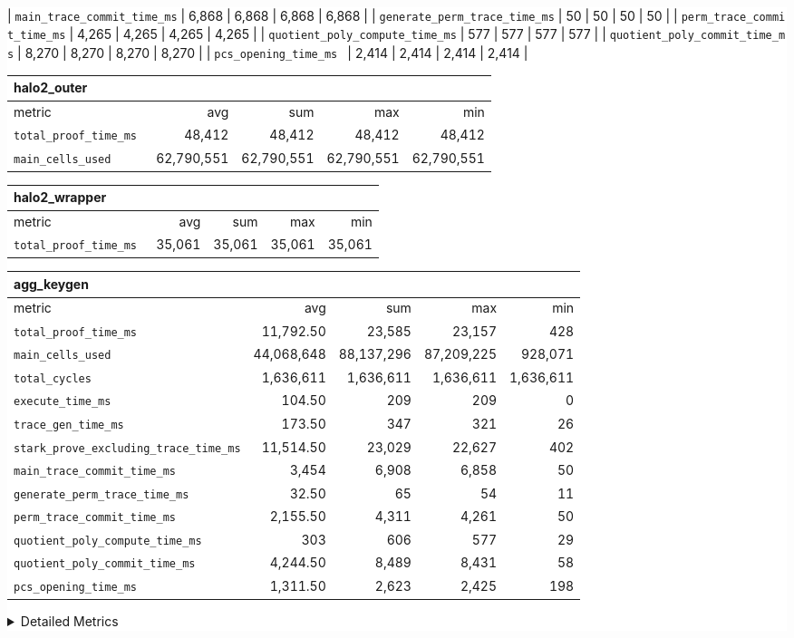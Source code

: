 | `main_trace_commit_time_ms` |  6,868 |  6,868 |  6,868 |  6,868 |
| `generate_perm_trace_time_ms` |  50 |  50 |  50 |  50 |
| `perm_trace_commit_time_ms` |  4,265 |  4,265 |  4,265 |  4,265 |
| `quotient_poly_compute_time_ms` |  577 |  577 |  577 |  577 |
| `quotient_poly_commit_time_ms` |  8,270 |  8,270 |  8,270 |  8,270 |
| `pcs_opening_time_ms ` |  2,414 |  2,414 |  2,414 |  2,414 |

| halo2_outer |||||
|:---|---:|---:|---:|---:|
|metric|avg|sum|max|min|
| `total_proof_time_ms ` |  48,412 |  48,412 |  48,412 |  48,412 |
| `main_cells_used     ` |  62,790,551 |  62,790,551 |  62,790,551 |  62,790,551 |

| halo2_wrapper |||||
|:---|---:|---:|---:|---:|
|metric|avg|sum|max|min|
| `total_proof_time_ms ` |  35,061 |  35,061 |  35,061 |  35,061 |

| agg_keygen |||||
|:---|---:|---:|---:|---:|
|metric|avg|sum|max|min|
| `total_proof_time_ms ` |  11,792.50 |  23,585 |  23,157 |  428 |
| `main_cells_used     ` |  44,068,648 |  88,137,296 |  87,209,225 |  928,071 |
| `total_cycles        ` |  1,636,611 |  1,636,611 |  1,636,611 |  1,636,611 |
| `execute_time_ms     ` |  104.50 |  209 |  209 |  0 |
| `trace_gen_time_ms   ` |  173.50 |  347 |  321 |  26 |
| `stark_prove_excluding_trace_time_ms` |  11,514.50 |  23,029 |  22,627 |  402 |
| `main_trace_commit_time_ms` |  3,454 |  6,908 |  6,858 |  50 |
| `generate_perm_trace_time_ms` |  32.50 |  65 |  54 |  11 |
| `perm_trace_commit_time_ms` |  2,155.50 |  4,311 |  4,261 |  50 |
| `quotient_poly_compute_time_ms` |  303 |  606 |  577 |  29 |
| `quotient_poly_commit_time_ms` |  4,244.50 |  8,489 |  8,431 |  58 |
| `pcs_opening_time_ms ` |  1,311.50 |  2,623 |  2,425 |  198 |



<details>
<summary>Detailed Metrics</summary>
